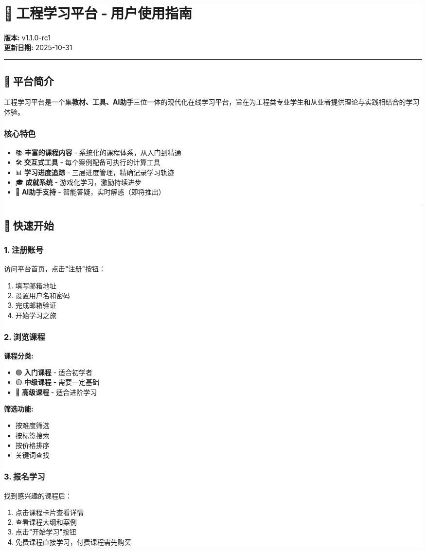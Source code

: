 # 📘 工程学习平台 - 用户使用指南

**版本:** v1.1.0-rc1  
**更新日期:** 2025-10-31

---

## 🎯 平台简介

工程学习平台是一个集**教材、工具、AI助手**三位一体的现代化在线学习平台，旨在为工程类专业学生和从业者提供理论与实践相结合的学习体验。

### 核心特色

- 📚 **丰富的课程内容** - 系统化的课程体系，从入门到精通
- 🛠️ **交互式工具** - 每个案例配备可执行的计算工具
- 📊 **学习进度追踪** - 三层进度管理，精确记录学习轨迹
- 🎓 **成就系统** - 游戏化学习，激励持续进步
- 💬 **AI助手支持** - 智能答疑，实时解惑（即将推出）

---

## 🚀 快速开始

### 1. 注册账号

访问平台首页，点击"注册"按钮：

1. 填写邮箱地址
2. 设置用户名和密码
3. 完成邮箱验证
4. 开始学习之旅

### 2. 浏览课程

**课程分类:**
- 🟢 **入门课程** - 适合初学者
- 🟡 **中级课程** - 需要一定基础
- 🔴 **高级课程** - 适合进阶学习

**筛选功能:**
- 按难度筛选
- 按标签搜索
- 按价格排序
- 关键词查找

### 3. 报名学习

找到感兴趣的课程后：

1. 点击课程卡片查看详情
2. 查看课程大纲和案例
3. 点击"开始学习"按钮
4. 免费课程直接学习，付费课程需先购买
